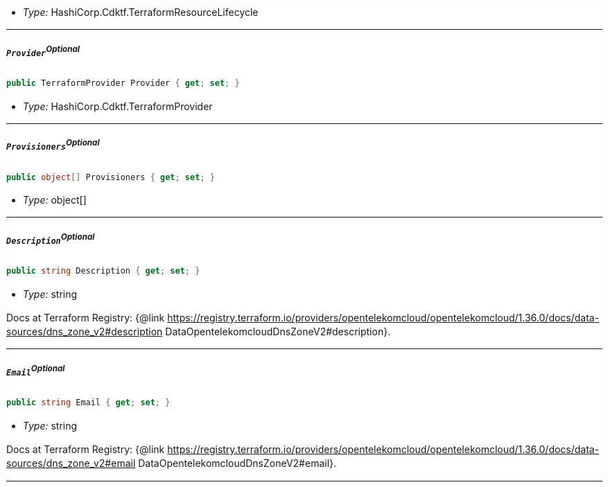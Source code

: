 - *Type:* HashiCorp.Cdktf.TerraformResourceLifecycle

---

##### `Provider`<sup>Optional</sup> <a name="Provider" id="@cdktf/provider-opentelekomcloud.dataOpentelekomcloudDnsZoneV2.DataOpentelekomcloudDnsZoneV2Config.property.provider"></a>

```csharp
public TerraformProvider Provider { get; set; }
```

- *Type:* HashiCorp.Cdktf.TerraformProvider

---

##### `Provisioners`<sup>Optional</sup> <a name="Provisioners" id="@cdktf/provider-opentelekomcloud.dataOpentelekomcloudDnsZoneV2.DataOpentelekomcloudDnsZoneV2Config.property.provisioners"></a>

```csharp
public object[] Provisioners { get; set; }
```

- *Type:* object[]

---

##### `Description`<sup>Optional</sup> <a name="Description" id="@cdktf/provider-opentelekomcloud.dataOpentelekomcloudDnsZoneV2.DataOpentelekomcloudDnsZoneV2Config.property.description"></a>

```csharp
public string Description { get; set; }
```

- *Type:* string

Docs at Terraform Registry: {@link https://registry.terraform.io/providers/opentelekomcloud/opentelekomcloud/1.36.0/docs/data-sources/dns_zone_v2#description DataOpentelekomcloudDnsZoneV2#description}.

---

##### `Email`<sup>Optional</sup> <a name="Email" id="@cdktf/provider-opentelekomcloud.dataOpentelekomcloudDnsZoneV2.DataOpentelekomcloudDnsZoneV2Config.property.email"></a>

```csharp
public string Email { get; set; }
```

- *Type:* string

Docs at Terraform Registry: {@link https://registry.terraform.io/providers/opentelekomcloud/opentelekomcloud/1.36.0/docs/data-sources/dns_zone_v2#email DataOpentelekomcloudDnsZoneV2#email}.

---